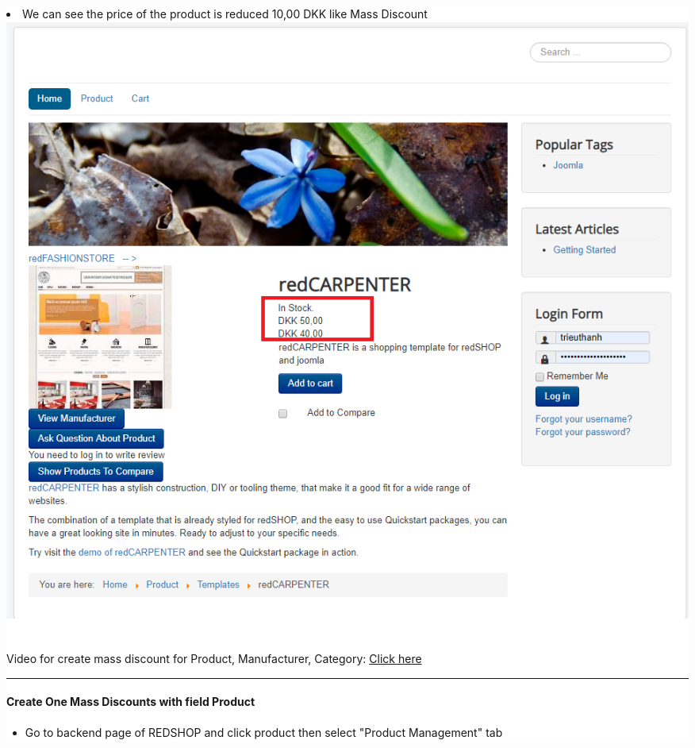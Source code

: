 <li>We can see the price of the product is reduced 10,00 DKK like Mass Discount
<img src="./manual/en-US/chapters/discounts/img/img45.png" class="example"/><br><br>
</ul>

Video for create mass discount for Product, Manufacturer, Category: <a href="https://redshop.fleeq.io/l/gjqna6khwj-t5qn1zihkk">Click here</a>

<hr>

<h4 id="create-2">Create One Mass Discounts with field Product</h4>

<ul>
<li>Go to backend page of REDSHOP and click product then select "Product Management" tab 